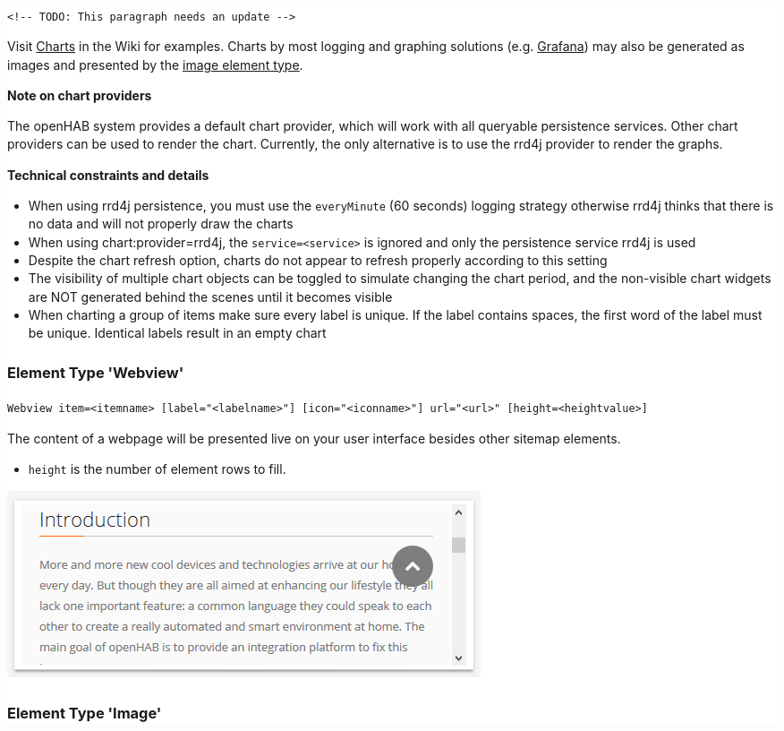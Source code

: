     <!-- TODO: This paragraph needs an update -->

Visit [Charts](https://github.com/openhab/openhab/wiki/Charts) in the Wiki for examples.
Charts by most logging and graphing solutions (e.g. [Grafana](http://grafana.org)) may also be generated as images and presented by the [image element type](#element-type-image).



**Note on chart providers**

The openHAB system provides a default chart provider, which will work with all queryable persistence services.
Other chart providers can be used to render the chart.
Currently, the only alternative is to use the rrd4j provider to render the graphs.



**Technical constraints and details**

 * When using rrd4j persistence, you must use the `everyMinute` (60 seconds) logging strategy otherwise rrd4j thinks that there is no data and will not properly draw the charts
 * When using chart:provider=rrd4j, the `service=<service>` is ignored and only the persistence service rrd4j is used
 * Despite the chart refresh option, charts do not appear to refresh properly according to this setting
 * The visibility of multiple chart objects can be toggled to simulate changing the chart period, and the non-visible chart widgets are NOT generated behind the scenes until it becomes visible
 * When charting a group of items make sure every label is unique. If the label contains spaces, the first word of the label must be unique. Identical labels result in an empty chart



### Element Type 'Webview'

```xtend
Webview item=<itemname> [label="<labelname>"] [icon="<iconname>"] url="<url>" [height=<heightvalue>]
```

The content of a webpage will be presented live on your user interface besides other sitemap elements.

* `height` is the number of element rows to fill.

![Presentation of the webview element in BasicUI](images/sitemap_demo_webview.png)

### Element Type 'Image'
